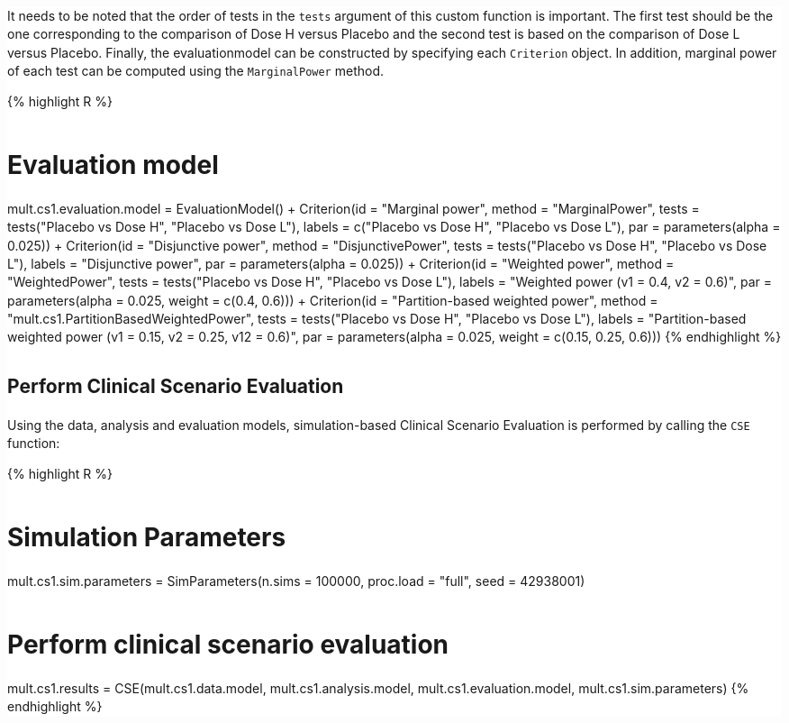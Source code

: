 It needs to be noted that the order of tests in the `tests` argument of this
custom function is important. The first test should be the one corresponding
to the comparison of Dose H versus Placebo and the second test is based on
the comparison of Dose L versus Placebo.
Finally, the evaluationmodel can be constructed by specifying each `Criterion` object. In addition, marginal power of each test can be computed using the
`MarginalPower` method.

{% highlight R %}
# Evaluation model
mult.cs1.evaluation.model = EvaluationModel() +
  Criterion(id = "Marginal power",
            method = "MarginalPower",
            tests = tests("Placebo vs Dose H",
                          "Placebo vs Dose L"),
            labels = c("Placebo vs Dose H",
                       "Placebo vs Dose L"),
            par = parameters(alpha = 0.025)) +
  Criterion(id = "Disjunctive power",
            method = "DisjunctivePower",
            tests = tests("Placebo vs Dose H",
                          "Placebo vs Dose L"),
            labels = "Disjunctive power",
            par = parameters(alpha = 0.025)) +
  Criterion(id = "Weighted power",
            method = "WeightedPower",
            tests = tests("Placebo vs Dose H",
                          "Placebo vs Dose L"),
            labels = "Weighted power (v1 = 0.4, v2 = 0.6)",
            par = parameters(alpha = 0.025, 
                             weight = c(0.4, 0.6))) +
  Criterion(id = "Partition-based weighted power",
            method = "mult.cs1.PartitionBasedWeightedPower",
            tests = tests("Placebo vs Dose H",
                          "Placebo vs Dose L"),
            labels = "Partition-based weighted power (v1 = 0.15, v2 = 0.25, v12 = 0.6)",
            par = parameters(alpha = 0.025, 
                             weight = c(0.15, 0.25, 0.6)))
{% endhighlight %}


## Perform Clinical Scenario Evaluation

Using the data, analysis and evaluation models, simulation-based Clinical Scenario Evaluation is performed by calling the `CSE` function:

{% highlight R %}
# Simulation Parameters
mult.cs1.sim.parameters =  SimParameters(n.sims = 100000,
                                         proc.load = "full",
                                         seed = 42938001)

# Perform clinical scenario evaluation
mult.cs1.results = CSE(mult.cs1.data.model,
                       mult.cs1.analysis.model,
                       mult.cs1.evaluation.model,
                       mult.cs1.sim.parameters)
{% endhighlight %}
